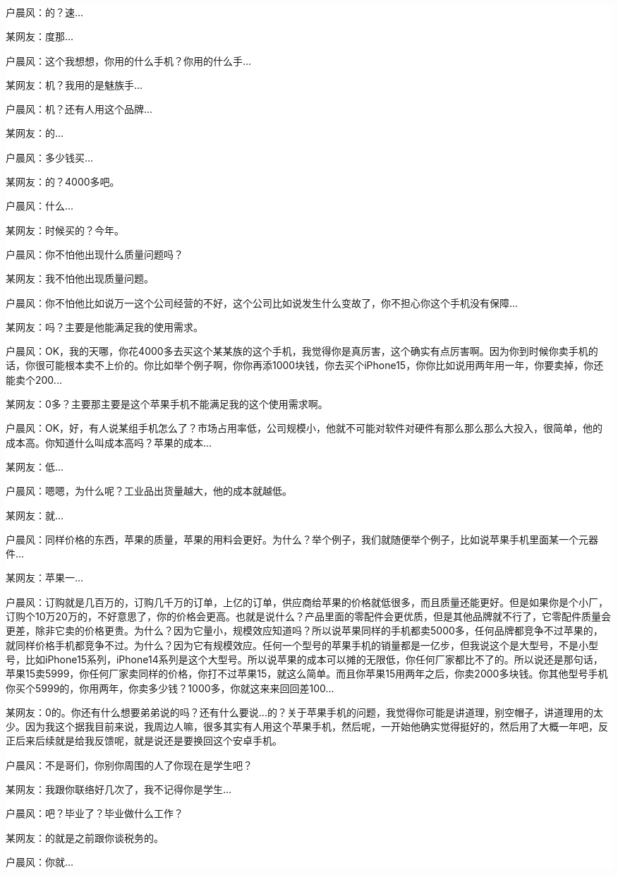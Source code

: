 户晨风：的？速...

某网友：度那...

户晨风：这个我想想，你用的什么手机？你用的什么手...

某网友：机？我用的是魅族手...

户晨风：机？还有人用这个品牌...

某网友：的...

户晨风：多少钱买...

某网友：的？4000多吧。

户晨风：什么...

某网友：时候买的？今年。

户晨风：你不怕他出现什么质量问题吗？

某网友：我不怕他出现质量问题。

户晨风：你不怕他比如说万一这个公司经营的不好，这个公司比如说发生什么变故了，你不担心你这个手机没有保障...

某网友：吗？主要是他能满足我的使用需求。

户晨风：OK，我的天哪，你花4000多去买这个某某族的这个手机，我觉得你是真厉害，这个确实有点厉害啊。因为你到时候你卖手机的话，你很可能根本卖不上价的。你比如举个例子啊，你你再添1000块钱，你去买个iPhone15，你你比如说用两年用一年，你要卖掉，你还能卖个200...

某网友：0多？主要那主要是这个苹果手机不能满足我的这个使用需求啊。

户晨风：OK，好，有人说某组手机怎么了？市场占用率低，公司规模小，他就不可能对软件对硬件有那么那么那么大投入，很简单，他的成本高。你知道什么叫成本高吗？苹果的成本...

某网友：低...

户晨风：嗯嗯，为什么呢？工业品出货量越大，他的成本就越低。

某网友：就...

户晨风：同样价格的东西，苹果的质量，苹果的用料会更好。为什么？举个例子，我们就随便举个例子，比如说苹果手机里面某一个元器件...

某网友：苹果一...

户晨风：订购就是几百万的，订购几千万的订单，上亿的订单，供应商给苹果的价格就低很多，而且质量还能更好。但是如果你是个小厂，订购个10万20万的，不好意思了，你的价格会更高。也就是说什么？产品里面的零配件会更优质，但是其他品牌就不行了，它零配件质量会更差，除非它卖的价格更贵。为什么？因为它量小，规模效应知道吗？所以说苹果同样的手机都卖5000多，任何品牌都竞争不过苹果的，就同样价格手机都竞争不过。为什么？因为它有规模效应。任何一个型号的苹果手机的销量都是一亿步，但我说这个是大型号，不是小型号，比如iPhone15系列，iPhone14系列是这个大型号。所以说苹果的成本可以摊的无限低，你任何厂家都比不了的。所以说还是那句话，苹果15卖5999，你任何厂家卖同样的价格，你打不过苹果15，就这么简单。而且你苹果15用两年之后，你卖2000多块钱。你其他型号手机你买个5999的，你用两年，你卖多少钱？1000多，你就这来来回回差100...

某网友：0的。你还有什么想要弟弟说的吗？还有什么要说...的？关于苹果手机的问题，我觉得你可能是讲道理，别空帽子，讲道理用的太少。因为我这个据我目前来说，我周边人嘛，很多其实有人用这个苹果手机，然后呢，一开始他确实觉得挺好的，然后用了大概一年吧，反正后来后续就是给我反馈呢，就是说还是要换回这个安卓手机。

户晨风：不是哥们，你别你周围的人了你现在是学生吧？

某网友：我跟你联络好几次了，我不记得你是学生...

户晨风：吧？毕业了？毕业做什么工作？

某网友：的就是之前跟你谈税务的。

户晨风：你就...
